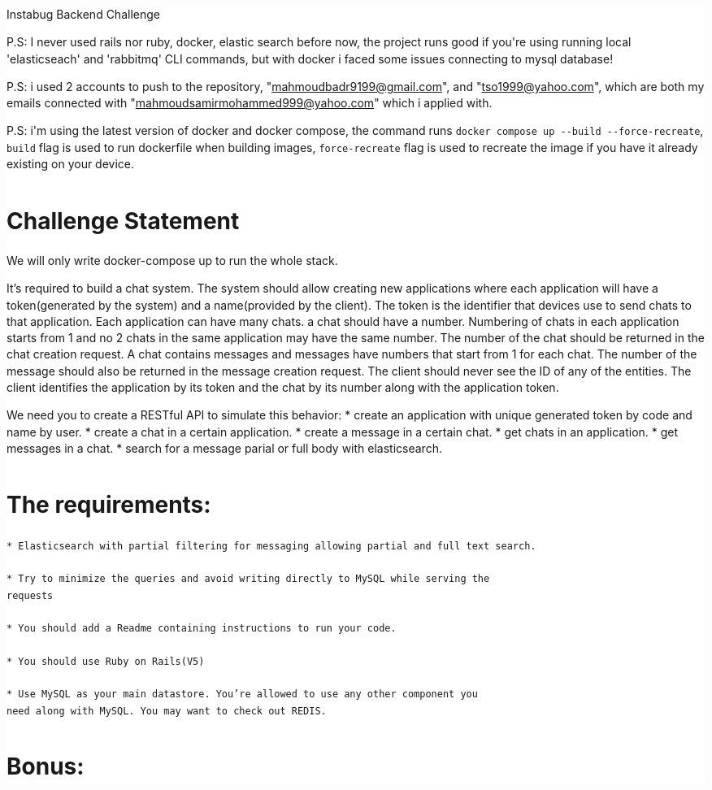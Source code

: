 Instabug Backend Challenge

P.S: I never used rails nor ruby, docker, elastic search before now, the project runs good if you're using running local 'elasticseach' and 'rabbitmq' CLI commands, but with docker i faced some issues connecting to mysql database!

P.S: i used 2 accounts to push to the repository, "mahmoudbadr9199@gmail.com", and "tso1999@yahoo.com", which are both my emails connected with "mahmoudsamirmohammed999@yahoo.com" which i applied with.



P.S: i'm using the latest version of docker and docker compose, the command runs `docker compose up --build --force-recreate`, `build` flag is used to run dockerfile when building images, `force-recreate` flag is used to recreate the image if you have it already existing on your device.

Challenge Statement
===================

We will only write docker-compose up to run the whole stack.

It’s required to build a chat system. The system should allow creating new applications where
each application will have a token(generated by the system) and a name(provided by the client).
The token is the identifier that devices use to send chats to that application.
Each application can have many chats. a chat should have a number. Numbering of chats in
each application starts from 1 and no 2 chats in the same application may have the same
number. The number of the chat should be returned in the chat creation request. A chat
contains messages and messages have numbers that start from 1 for each chat. The number of
the message should also be returned in the message creation request. The client should never
see the ID of any of the entities. The client identifies the application by its token and the chat by
its number along with the application token.

We need you to create a RESTful API to simulate this behavior:
    * create an application with unique generated token by code and name by user.
    * create a chat in a certain application.
    * create a message in a certain chat.
    * get chats in an application.
    * get messages in a chat.
    * search for a message parial or full body with elasticsearch.

The requirements:
=================
    * Elasticsearch with partial filtering for messaging allowing partial and full text search.
    
    * Try to minimize the queries and avoid writing directly to MySQL while serving the
    requests

    * You should add a Readme containing instructions to run your code.

    * You should use Ruby on Rails(V5)

    * Use MySQL as your main datastore. You’re allowed to use any other component you
    need along with MySQL. You may want to check out REDIS.


Bonus:
======
